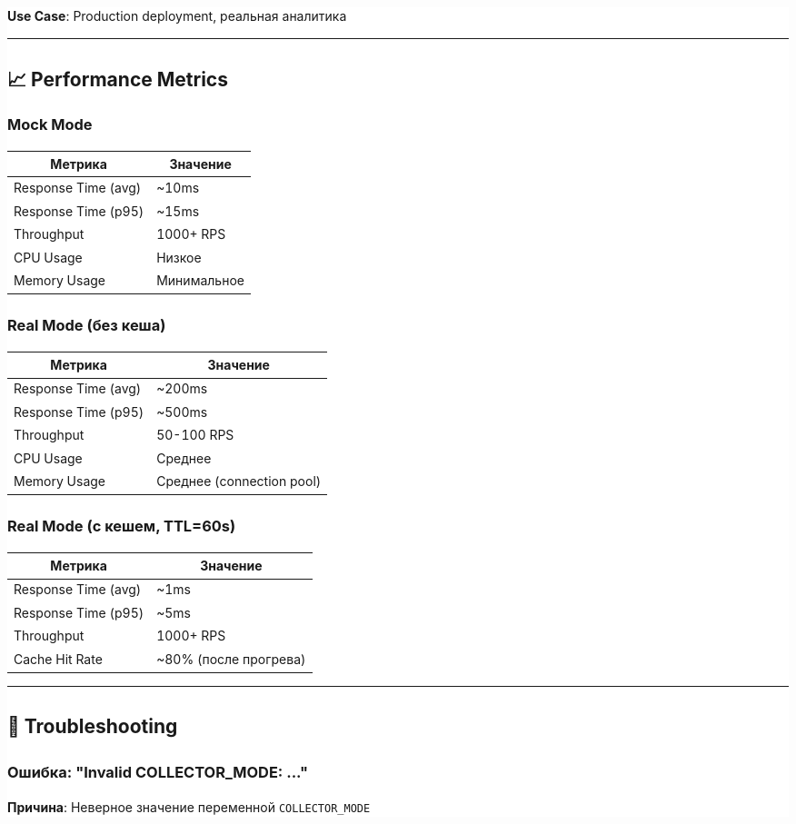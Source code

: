 **Use Case**: Production deployment, реальная аналитика

---

## 📈 Performance Metrics

### Mock Mode

| Метрика | Значение |
|---------|----------|
| Response Time (avg) | ~10ms |
| Response Time (p95) | ~15ms |
| Throughput | 1000+ RPS |
| CPU Usage | Низкое |
| Memory Usage | Минимальное |

### Real Mode (без кеша)

| Метрика | Значение |
|---------|----------|
| Response Time (avg) | ~200ms |
| Response Time (p95) | ~500ms |
| Throughput | 50-100 RPS |
| CPU Usage | Среднее |
| Memory Usage | Среднее (connection pool) |

### Real Mode (с кешем, TTL=60s)

| Метрика | Значение |
|---------|----------|
| Response Time (avg) | ~1ms |
| Response Time (p95) | ~5ms |
| Throughput | 1000+ RPS |
| Cache Hit Rate | ~80% (после прогрева) |

---

## 🔧 Troubleshooting

### Ошибка: "Invalid COLLECTOR_MODE: ..."

**Причина**: Неверное значение переменной `COLLECTOR_MODE`
